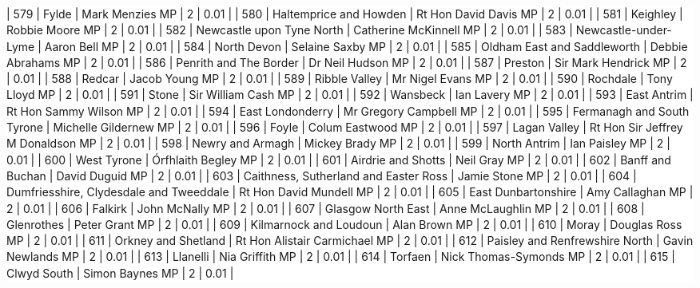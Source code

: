 | 579 | Fylde | Mark Menzies MP | 2 | 0.01 |
| 580 | Haltemprice and Howden | Rt Hon David Davis MP | 2 | 0.01 |
| 581 | Keighley | Robbie Moore MP | 2 | 0.01 |
| 582 | Newcastle upon Tyne North | Catherine McKinnell MP | 2 | 0.01 |
| 583 | Newcastle-under-Lyme | Aaron Bell MP | 2 | 0.01 |
| 584 | North Devon | Selaine Saxby MP | 2 | 0.01 |
| 585 | Oldham East and Saddleworth | Debbie Abrahams MP | 2 | 0.01 |
| 586 | Penrith and The Border | Dr Neil Hudson MP | 2 | 0.01 |
| 587 | Preston | Sir Mark Hendrick MP | 2 | 0.01 |
| 588 | Redcar | Jacob Young MP | 2 | 0.01 |
| 589 | Ribble Valley | Mr Nigel Evans MP | 2 | 0.01 |
| 590 | Rochdale | Tony Lloyd MP | 2 | 0.01 |
| 591 | Stone | Sir William Cash MP | 2 | 0.01 |
| 592 | Wansbeck | Ian Lavery MP | 2 | 0.01 |
| 593 | East Antrim | Rt Hon Sammy Wilson MP | 2 | 0.01 |
| 594 | East Londonderry | Mr Gregory Campbell MP | 2 | 0.01 |
| 595 | Fermanagh and South Tyrone | Michelle Gildernew MP | 2 | 0.01 |
| 596 | Foyle | Colum Eastwood MP | 2 | 0.01 |
| 597 | Lagan Valley | Rt Hon Sir Jeffrey M Donaldson MP | 2 | 0.01 |
| 598 | Newry and Armagh | Mickey Brady MP | 2 | 0.01 |
| 599 | North Antrim | Ian Paisley MP | 2 | 0.01 |
| 600 | West Tyrone | Órfhlaith Begley MP | 2 | 0.01 |
| 601 | Airdrie and Shotts | Neil Gray MP | 2 | 0.01 |
| 602 | Banff and Buchan | David Duguid MP | 2 | 0.01 |
| 603 | Caithness, Sutherland and Easter Ross | Jamie Stone MP | 2 | 0.01 |
| 604 | Dumfriesshire, Clydesdale and Tweeddale | Rt Hon David Mundell MP | 2 | 0.01 |
| 605 | East Dunbartonshire | Amy Callaghan MP | 2 | 0.01 |
| 606 | Falkirk | John McNally MP | 2 | 0.01 |
| 607 | Glasgow North East | Anne McLaughlin MP | 2 | 0.01 |
| 608 | Glenrothes | Peter Grant MP | 2 | 0.01 |
| 609 | Kilmarnock and Loudoun | Alan Brown MP | 2 | 0.01 |
| 610 | Moray | Douglas Ross MP | 2 | 0.01 |
| 611 | Orkney and Shetland | Rt Hon Alistair Carmichael MP | 2 | 0.01 |
| 612 | Paisley and Renfrewshire North | Gavin Newlands MP | 2 | 0.01 |
| 613 | Llanelli | Nia Griffith MP | 2 | 0.01 |
| 614 | Torfaen | Nick Thomas-Symonds MP | 2 | 0.01 |
| 615 | Clwyd South | Simon Baynes MP | 2 | 0.01 |